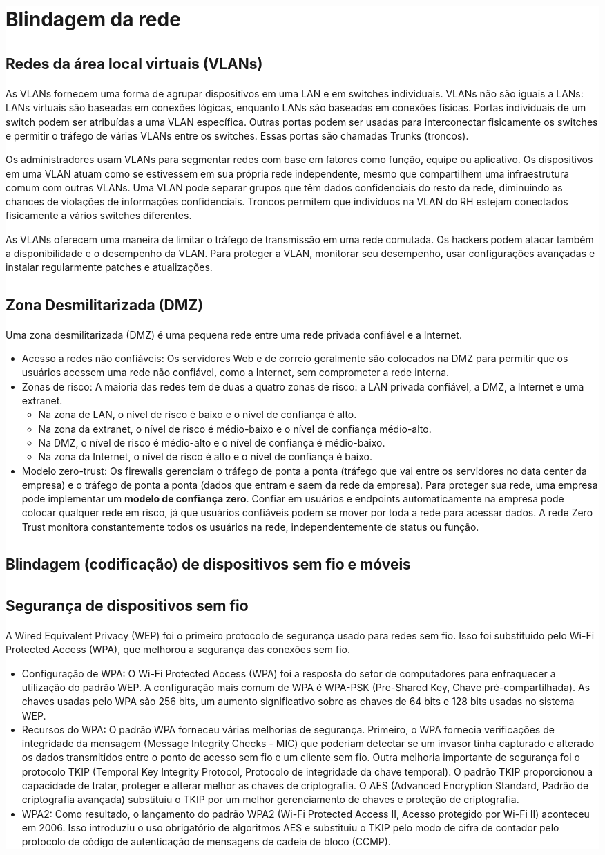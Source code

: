 # Blindagem da rede

## Redes da área local virtuais (VLANs)
As VLANs fornecem uma forma de agrupar dispositivos em uma LAN e em switches individuais. VLANs não são iguais a LANs: LANs virtuais são baseadas em conexões lógicas, enquanto LANs são baseadas em conexões físicas. Portas individuais de um switch podem ser atribuídas a uma VLAN específica. Outras portas podem ser usadas para interconectar fisicamente os switches e permitir o tráfego de várias VLANs entre os switches. Essas portas são chamadas Trunks (troncos).

Os administradores usam VLANs para segmentar redes com base em fatores como função, equipe ou aplicativo. Os dispositivos em uma VLAN atuam como se estivessem em sua própria rede independente, mesmo que compartilhem uma infraestrutura comum com outras VLANs. Uma VLAN pode separar grupos que têm dados confidenciais do resto da rede, diminuindo as chances de violações de informações confidenciais. Troncos permitem que indivíduos na VLAN do RH estejam conectados fisicamente a vários switches diferentes.

As VLANs oferecem uma maneira de limitar o tráfego de transmissão em uma rede comutada. Os hackers podem atacar também a disponibilidade e o desempenho da VLAN. Para proteger a VLAN, monitorar seu desempenho, usar configurações avançadas e instalar regularmente patches e atualizações.

## Zona Desmilitarizada (DMZ)
Uma zona desmilitarizada (DMZ) é uma pequena rede entre uma rede privada confiável e a Internet.
- Acesso a redes não confiáveis: Os servidores Web e de correio geralmente são colocados na DMZ para permitir que os usuários acessem uma rede não confiável, como a Internet, sem comprometer a rede interna.
- Zonas de risco: A maioria das redes tem de duas a quatro zonas de risco: a LAN privada confiável, a DMZ, a Internet e uma extranet.
	- Na zona de LAN, o nível de risco é baixo e o nível de confiança é alto. 
	- Na zona da extranet, o nível de risco é médio-baixo e o nível de confiança médio-alto.
	- Na DMZ, o nível de risco é médio-alto e o nível de confiança é médio-baixo.
	- Na zona da Internet, o nível de risco é alto e o nível de confiança é baixo.
- Modelo zero-trust: Os firewalls gerenciam o tráfego de ponta a ponta (tráfego que vai entre os servidores no data center da empresa) e o tráfego de ponta a ponta (dados que entram e saem da rede da empresa). Para proteger sua rede, uma empresa pode implementar um **modelo de confiança zero**. Confiar em usuários e endpoints automaticamente na empresa pode colocar qualquer rede em risco, já que usuários confiáveis podem se mover por toda a rede para acessar dados. A rede Zero Trust monitora constantemente todos os usuários na rede, independentemente de status ou função.

## Blindagem (codificação) de dispositivos sem fio e móveis

## Segurança de dispositivos sem fio
A Wired Equivalent Privacy (WEP) foi o primeiro protocolo de segurança usado para redes sem fio. Isso foi substituído pelo Wi-Fi Protected Access (WPA), que melhorou a segurança das conexões sem fio.
- Configuração de WPA: O Wi-Fi Protected Access (WPA) foi a resposta do setor de computadores para enfraquecer a utilização do padrão WEP. A configuração mais comum de WPA é WPA-PSK (Pre-Shared Key, Chave pré-compartilhada). As chaves usadas pelo WPA são 256 bits, um aumento significativo sobre as chaves de 64 bits e 128 bits usadas no sistema WEP.
- Recursos do WPA: O padrão WPA forneceu várias melhorias de segurança. Primeiro, o WPA fornecia verificações de integridade da mensagem (Message Integrity Checks - MIC) que poderiam detectar se um invasor tinha capturado e alterado os dados transmitidos entre o ponto de acesso sem fio e um cliente sem fio. Outra melhoria importante de segurança foi o protocolo TKIP (Temporal Key Integrity Protocol, Protocolo de integridade da chave temporal). O padrão TKIP proporcionou a capacidade de tratar, proteger e alterar melhor as chaves de criptografia. O AES (Advanced Encryption Standard, Padrão de criptografia avançada) substituiu o TKIP por um melhor gerenciamento de chaves e proteção de criptografia.
- WPA2: Como resultado, o lançamento do padrão WPA2 (Wi-Fi Protected Access II, Acesso protegido por Wi-Fi II) aconteceu em 2006. Isso introduziu o uso obrigatório de algoritmos AES e substituiu o TKIP pelo modo de cifra de contador pelo protocolo de código de autenticação de mensagens de cadeia de bloco (CCMP).